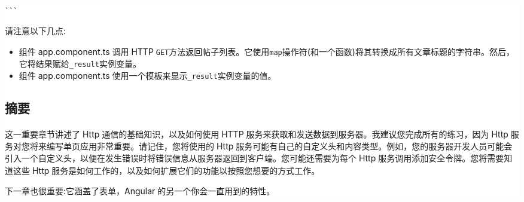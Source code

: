     ```

请注意以下几点:

*   组件 app.component.ts 调用 HTTP `GET`方法返回帖子列表。它使用`map`操作符(和一个函数)将其转换成所有文章标题的字符串。然后，它将结果赋给`_result`实例变量。
*   组件 app.component.ts 使用一个模板来显示`_result`实例变量的值。

## 摘要

这一重要章节讲述了 Http 通信的基础知识，以及如何使用 HTTP 服务来获取和发送数据到服务器。我建议您完成所有的练习，因为 Http 服务对您将来编写单页应用非常重要。请记住，您将使用的 Http 服务可能有自己的自定义头和内容类型。例如，您的服务器开发人员可能会引入一个自定义头，以便在发生错误时将错误信息从服务器返回到客户端。您可能还需要为每个 Http 服务调用添加安全令牌。您将需要知道这些 Http 服务是如何工作的，以及如何扩展它们的功能以按照您想要的方式工作。

下一章也很重要:它涵盖了表单，Angular 的另一个你会一直用到的特性。